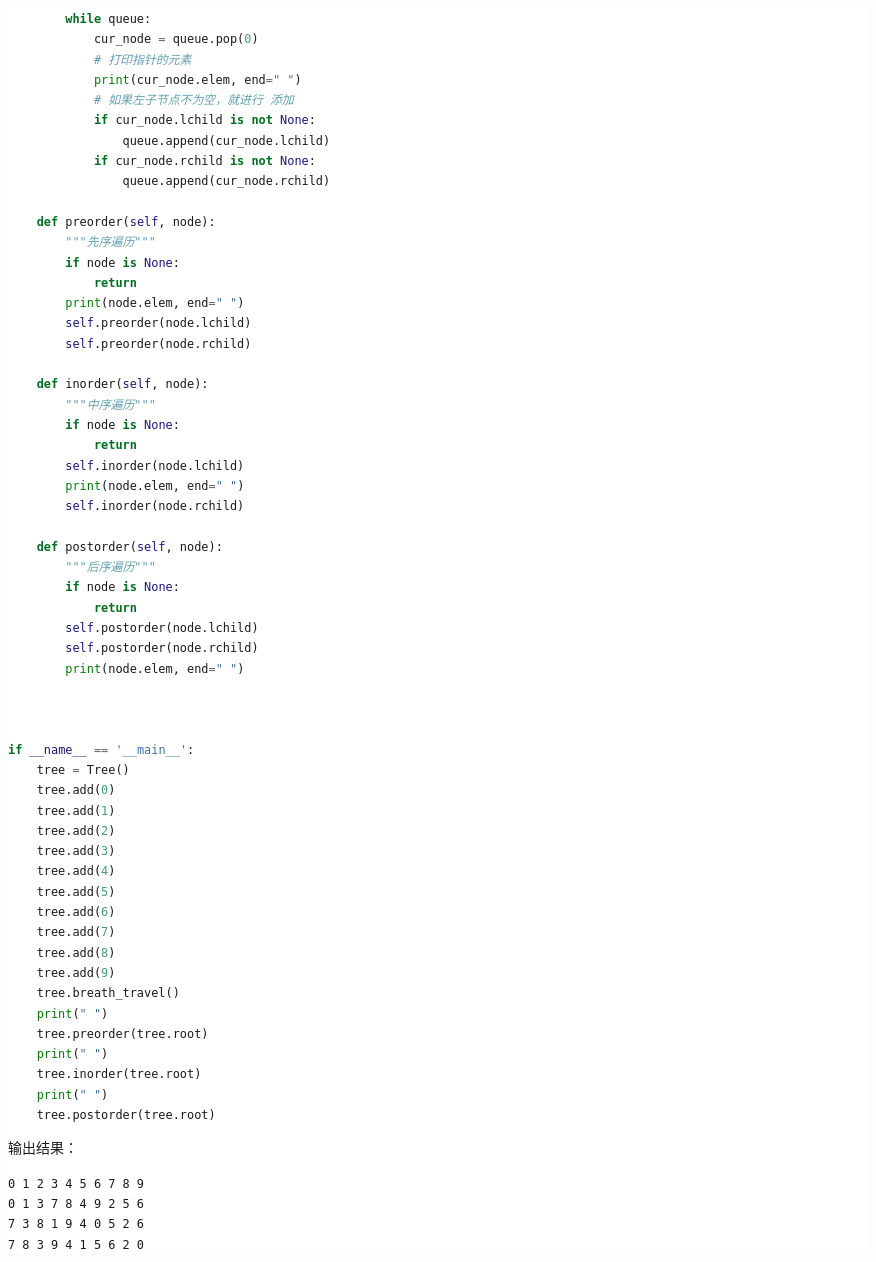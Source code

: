 ```python
        while queue:
            cur_node = queue.pop(0)
            # 打印指针的元素
            print(cur_node.elem, end=" ")
            # 如果左子节点不为空，就进行 添加
            if cur_node.lchild is not None:
                queue.append(cur_node.lchild)
            if cur_node.rchild is not None:
                queue.append(cur_node.rchild)

    def preorder(self, node):
        """先序遍历"""
        if node is None:
            return
        print(node.elem, end=" ")
        self.preorder(node.lchild)
        self.preorder(node.rchild)

    def inorder(self, node):
        """中序遍历"""
        if node is None:
            return
        self.inorder(node.lchild)
        print(node.elem, end=" ")
        self.inorder(node.rchild)

    def postorder(self, node):
        """后序遍历"""
        if node is None:
            return
        self.postorder(node.lchild)
        self.postorder(node.rchild)
        print(node.elem, end=" ")



if __name__ == '__main__':
    tree = Tree()
    tree.add(0)
    tree.add(1)
    tree.add(2)
    tree.add(3)
    tree.add(4)
    tree.add(5)
    tree.add(6)
    tree.add(7)
    tree.add(8)
    tree.add(9)
    tree.breath_travel()
    print(" ")
    tree.preorder(tree.root)
    print(" ")
    tree.inorder(tree.root)
    print(" ")
    tree.postorder(tree.root)
```
输出结果：
```
0 1 2 3 4 5 6 7 8 9  
0 1 3 7 8 4 9 2 5 6  
7 3 8 1 9 4 0 5 2 6  
7 8 3 9 4 1 5 6 2 0 
```
